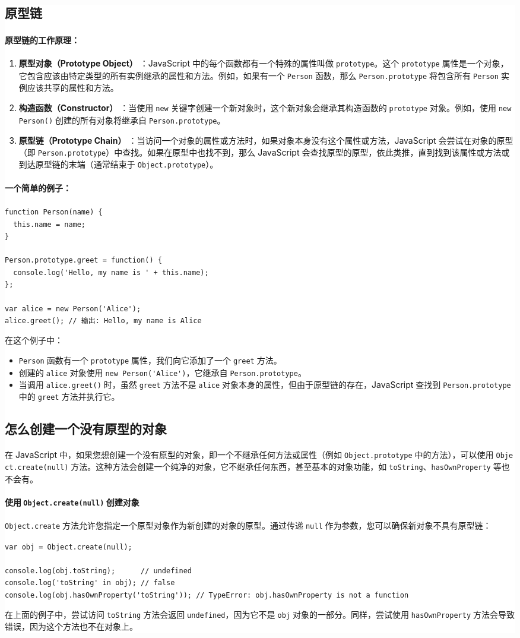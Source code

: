 ## 原型链

#### 原型链的工作原理：

  1. **原型对象（Prototype Object）** ：JavaScript 中的每个函数都有一个特殊的属性叫做 `prototype`。这个 `prototype` 属性是一个对象，它包含应该由特定类型的所有实例继承的属性和方法。例如，如果有一个 `Person` 函数，那么 `Person.prototype` 将包含所有 `Person` 实例应该共享的属性和方法。

  2. **构造函数（Constructor）** ：当使用 `new` 关键字创建一个新对象时，这个新对象会继承其构造函数的 `prototype` 对象。例如，使用 `new Person()` 创建的所有对象将继承自 `Person.prototype`。

  3. **原型链（Prototype Chain）** ：当访问一个对象的属性或方法时，如果对象本身没有这个属性或方法，JavaScript 会尝试在对象的原型（即 `Person.prototype`）中查找。如果在原型中也找不到，那么 JavaScript 会查找原型的原型，依此类推，直到找到该属性或方法或到达原型链的末端（通常结束于 `Object.prototype`）。

#### 一个简单的例子：

    
    
    function Person(name) {
      this.name = name;
    }
    
    Person.prototype.greet = function() {
      console.log('Hello, my name is ' + this.name);
    };
    
    var alice = new Person('Alice');
    alice.greet(); // 输出: Hello, my name is Alice
    

在这个例子中：

  * `Person` 函数有一个 `prototype` 属性，我们向它添加了一个 `greet` 方法。
  * 创建的 `alice` 对象使用 `new Person('Alice')`，它继承自 `Person.prototype`。
  * 当调用 `alice.greet()` 时，虽然 `greet` 方法不是 `alice` 对象本身的属性，但由于原型链的存在，JavaScript 查找到 `Person.prototype` 中的 `greet` 方法并执行它。

## 怎么创建一个没有原型的对象

在 JavaScript 中，如果您想创建一个没有原型的对象，即一个不继承任何方法或属性（例如 `Object.prototype` 中的方法），可以使用
`Object.create(null)` 方法。这种方法会创建一个纯净的对象，它不继承任何东西，甚至基本的对象功能，如
`toString`、`hasOwnProperty` 等也不会有。

#### 使用 `Object.create(null)` 创建对象

`Object.create` 方法允许您指定一个原型对象作为新创建的对象的原型。通过传递 `null` 作为参数，您可以确保新对象不具有原型链：

    
    
    var obj = Object.create(null);
    
    console.log(obj.toString);      // undefined
    console.log('toString' in obj); // false
    console.log(obj.hasOwnProperty('toString')); // TypeError: obj.hasOwnProperty is not a function
    

在上面的例子中，尝试访问 `toString` 方法会返回 `undefined`，因为它不是 `obj` 对象的一部分。同样，尝试使用
`hasOwnProperty` 方法会导致错误，因为这个方法也不在对象上。
